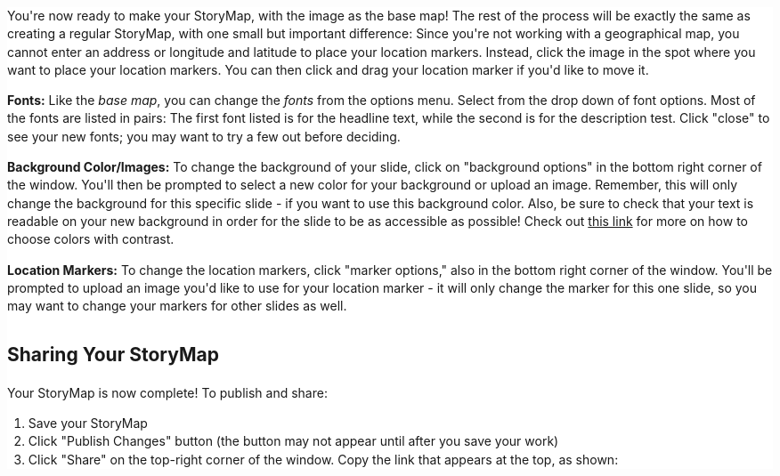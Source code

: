 You're now ready to make your StoryMap, with the image as the base map! The rest of the process will be exactly the same as creating a regular StoryMap, with one small but important difference: Since you're not working with a geographical map, you cannot enter an address or longitude and latitude to place your location markers. Instead, click the image in the spot where you want to place your location markers. You can then click and drag your location marker if you'd like to move it.

**Fonts:** Like the *base map*, you can change the *fonts* from the options menu. Select from the drop down of font options. Most of the fonts are listed in pairs: The first font listed is for the headline text, while the second is for the description test. Click "close" to see your new fonts; you may want to try a few out before deciding.

**Background Color/Images:** To change the background of your slide, click on "background options" in the bottom right corner of the window. You'll then be prompted  to select a new color for your background or upload an image. Remember, this will only change the background for this specific slide - if you want to use this background color. Also, be sure to check that your text is readable on your new background in order for the slide to be as accessible as possible! Check out [this link](https://www.w3.org/WAI/perspective-videos/contrast/) for more on how to choose colors with contrast.

**Location Markers:** To change the location markers, click "marker options," also in the bottom right corner of the window. You'll be prompted to upload an image you'd like to use for your location marker - it will only change the marker for this one slide, so you may want to change your markers for other slides as well.

Sharing Your StoryMap
---------------------

Your StoryMap is now complete! To publish and share:

1.  Save your StoryMap
2.  Click "Publish Changes" button (the button may not appear until after you save your work)
3.  Click "Share" on the top-right corner of the window. Copy the link that appears at the top, as shown:
<p align="center">